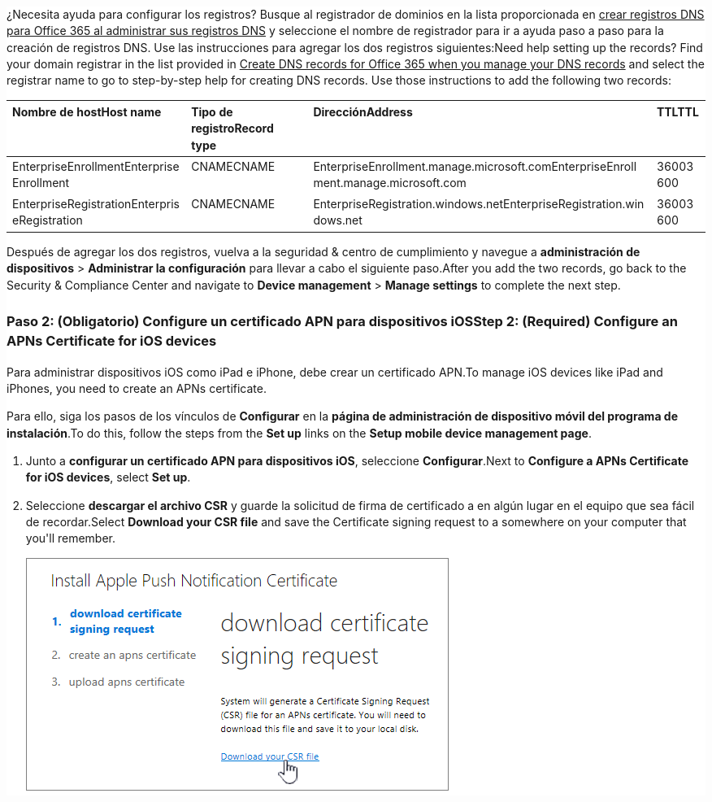 <span data-ttu-id="1da04-p108">¿Necesita ayuda para configurar los registros? Busque al registrador de dominios en la lista proporcionada en [crear registros DNS para Office 365 al administrar sus registros DNS](https://support.office.com/article/b0f3fdca-8a80-4e8e-9ef3-61e8a2a9ab23) y seleccione el nombre de registrador para ir a ayuda paso a paso para la creación de registros DNS. Use las instrucciones para agregar los dos registros siguientes:</span><span class="sxs-lookup"><span data-stu-id="1da04-p108">Need help setting up the records? Find your domain registrar in the list provided in [Create DNS records for Office 365 when you manage your DNS records](https://support.office.com/article/b0f3fdca-8a80-4e8e-9ef3-61e8a2a9ab23) and select the registrar name to go to step-by-step help for creating DNS records. Use those instructions to add the following two records:</span></span> 
  
|<span data-ttu-id="1da04-141">**Nombre de host**</span><span class="sxs-lookup"><span data-stu-id="1da04-141">**Host name**</span></span>|<span data-ttu-id="1da04-142">**Tipo de registro**</span><span class="sxs-lookup"><span data-stu-id="1da04-142">**Record type**</span></span>|<span data-ttu-id="1da04-143">**Dirección**</span><span class="sxs-lookup"><span data-stu-id="1da04-143">**Address**</span></span>|<span data-ttu-id="1da04-144">**TTL**</span><span class="sxs-lookup"><span data-stu-id="1da04-144">**TTL**</span></span>|
|:-----|:-----|:-----|:-----|
|<span data-ttu-id="1da04-145">EnterpriseEnrollment</span><span class="sxs-lookup"><span data-stu-id="1da04-145">EnterpriseEnrollment</span></span>  <br/> |<span data-ttu-id="1da04-146">CNAME</span><span class="sxs-lookup"><span data-stu-id="1da04-146">CNAME</span></span>  <br/> |<span data-ttu-id="1da04-147">EnterpriseEnrollment.manage.microsoft.com</span><span class="sxs-lookup"><span data-stu-id="1da04-147">EnterpriseEnrollment.manage.microsoft.com</span></span>  <br/> |<span data-ttu-id="1da04-148">3600</span><span class="sxs-lookup"><span data-stu-id="1da04-148">3600</span></span>  <br/> |
|<span data-ttu-id="1da04-149">EnterpriseRegistration</span><span class="sxs-lookup"><span data-stu-id="1da04-149">EnterpriseRegistration</span></span>  <br/> |<span data-ttu-id="1da04-150">CNAME</span><span class="sxs-lookup"><span data-stu-id="1da04-150">CNAME</span></span>  <br/> |<span data-ttu-id="1da04-151">EnterpriseRegistration.windows.net</span><span class="sxs-lookup"><span data-stu-id="1da04-151">EnterpriseRegistration.windows.net</span></span>  <br/> |<span data-ttu-id="1da04-152">3600</span><span class="sxs-lookup"><span data-stu-id="1da04-152">3600</span></span>  <br/> |
   
<span data-ttu-id="1da04-153">Después de agregar los dos registros, vuelva a la seguridad &amp; centro de cumplimiento y navegue a **administración de dispositivos** \> **Administrar la configuración** para llevar a cabo el siguiente paso.</span><span class="sxs-lookup"><span data-stu-id="1da04-153">After you add the two records, go back to the Security &amp; Compliance Center and navigate to **Device management** \> **Manage settings** to complete the next step.</span></span> 
  
### <a name="step-2-required-configure-an-apns-certificate-for-ios-devices"></a><span data-ttu-id="1da04-154">Paso 2: (Obligatorio) Configure un certificado APN para dispositivos iOS</span><span class="sxs-lookup"><span data-stu-id="1da04-154">Step 2: (Required) Configure an APNs Certificate for iOS devices</span></span>

<span data-ttu-id="1da04-155">Para administrar dispositivos iOS como iPad e iPhone, debe crear un certificado APN.</span><span class="sxs-lookup"><span data-stu-id="1da04-155">To manage iOS devices like iPad and iPhones, you need to create an APNs certificate.</span></span>
  
<span data-ttu-id="1da04-156">Para ello, siga los pasos de los vínculos de **Configurar** en la **página de administración de dispositivo móvil del programa de instalación**.</span><span class="sxs-lookup"><span data-stu-id="1da04-156">To do this, follow the steps from the **Set up** links on the **Setup mobile device management page**.</span></span>
  
1. <span data-ttu-id="1da04-157">Junto a **configurar un certificado APN para dispositivos iOS**, seleccione **Configurar**.</span><span class="sxs-lookup"><span data-stu-id="1da04-157">Next to **Configure a APNs Certificate for iOS devices**, select **Set up**.</span></span>
    
2. <span data-ttu-id="1da04-158">Seleccione **descargar el archivo CSR** y guarde la solicitud de firma de certificado a en algún lugar en el equipo que sea fácil de recordar.</span><span class="sxs-lookup"><span data-stu-id="1da04-158">Select **Download your CSR file** and save the Certificate signing request to a somewhere on your computer that you'll remember.</span></span> 
    
    ![Instalar el cuadro de diálogo certificado APN](media/03aa8a24-e95c-4077-9b6b-ef76a86bafd7.png)
  